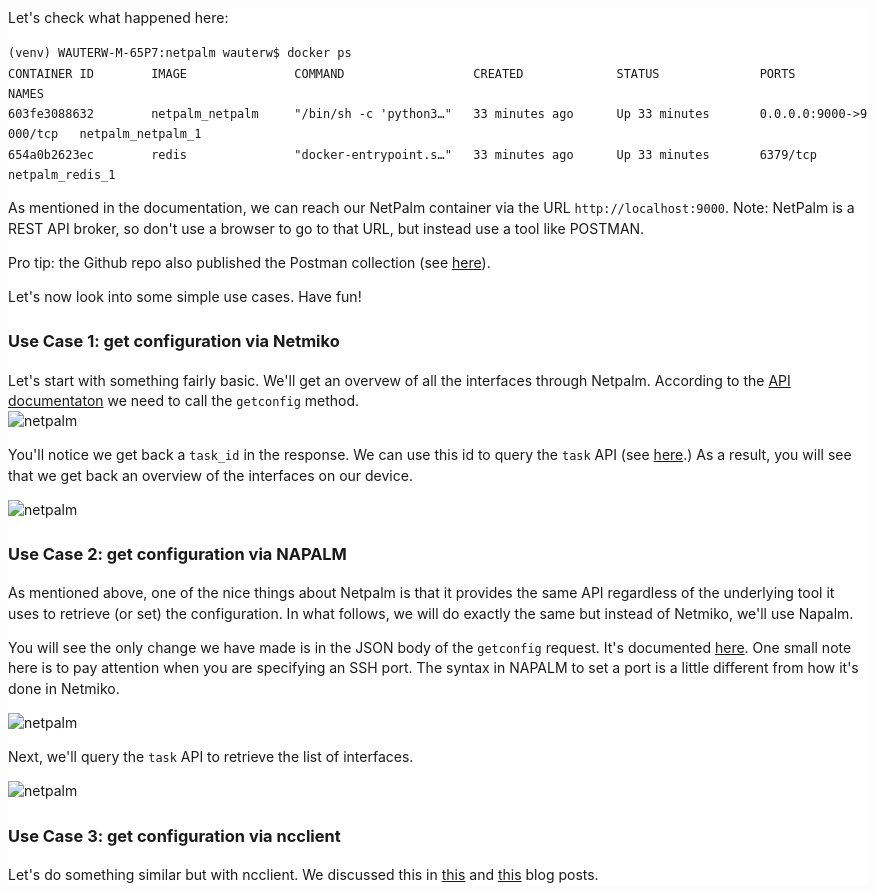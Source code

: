 Let's check what happened here:
```
(venv) WAUTERW-M-65P7:netpalm wauterw$ docker ps
CONTAINER ID        IMAGE               COMMAND                  CREATED             STATUS              PORTS                    NAMES
603fe3088632        netpalm_netpalm     "/bin/sh -c 'python3…"   33 minutes ago      Up 33 minutes       0.0.0.0:9000->9000/tcp   netpalm_netpalm_1
654a0b2623ec        redis               "docker-entrypoint.s…"   33 minutes ago      Up 33 minutes       6379/tcp                 netpalm_redis_1
```
As mentioned in the documentation, we can reach our NetPalm container via the URL `http://localhost:9000`. Note: NetPalm is a REST API broker, so don't use a browser to go to that URL, but instead use a tool like POSTMAN. 

Pro tip: the Github repo also published the Postman collection (see [here](https://github.com/tbotnz/netpalm/blob/master/netpalm.postman_collection.json)).

Let's now look into some simple use cases. Have fun!

### Use Case 1: get configuration via Netmiko

Let's start with something fairly basic. We'll get an overvew of all the interfaces through Netpalm. According to the [API documentaton](https://documenter.getpostman.com/view/2391814/SzYbxcQx?version=latest#d0352af0-41d0-414e-ac04-3a4977b045f5) we need to call the `getconfig` method.  
![netpalm](/images/2020-04-14-1.png)

You'll notice we get back a `task_id` in the response. We can use this id to query the `task` API (see [here](https://documenter.getpostman.com/view/2391814/SzYbxcQx?version=latest#3615b003-1d94-4514-a90f-4da27e107085).) As a result, you will see that we get back an overview of the interfaces on our device.

![netpalm](/images/2020-04-14-2.png)

### Use Case 2: get configuration via NAPALM
As mentioned above, one of the nice things about Netpalm is that it provides the same API regardless of the underlying tool it uses to retrieve (or set) the configuration. In what follows, we will do exactly the same but instead of Netmiko, we'll use Napalm.

You will see the only change we have made is in the JSON body of the `getconfig` request. It's documented [here](https://documenter.getpostman.com/view/2391814/SzYbxcQx?version=latest#c44945e2-92a1-44cc-aee6-d151086ee9d6). One small note here is to pay attention when you are specifying an SSH port. The syntax in NAPALM to set a port is a little different from how it's done in Netmiko. 

![netpalm](/images/2020-04-14-3.png)

Next, we'll query the `task` API to retrieve the list of interfaces.

![netpalm](/images/2020-04-14-4.png)

### Use Case 3: get configuration via ncclient
Let's do something similar but with ncclient. We discussed this in [this](https://blog.wimwauters.com/networkprogrammability/2020-03-30-netconf_python_part1/) and [this](https://blog.wimwauters.com/networkprogrammability/2020-03-31_netconf_python_part2/) blog posts.
